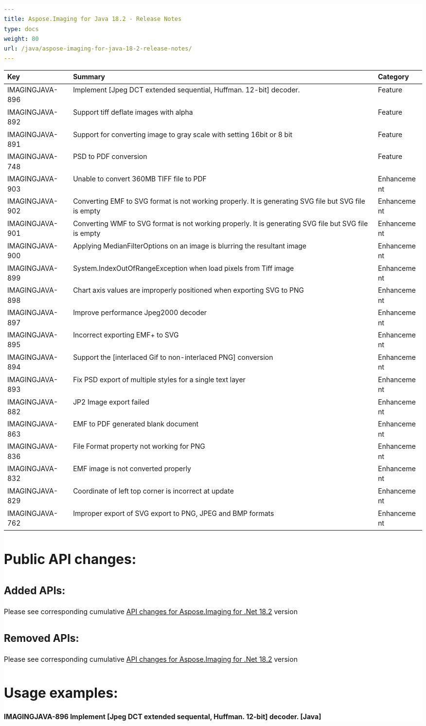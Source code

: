 ```yaml
---
title: Aspose.Imaging for Java 18.2 - Release Notes
type: docs
weight: 80
url: /java/aspose-imaging-for-java-18-2-release-notes/
---
```


|**Key**|**Summary**|**Category**|
| :- | :- | :- |
|IMAGINGJAVA-896|Implement [Jpeg DCT extended sequential, Huffman. 12-bit] decoder. |Feature|
|IMAGINGJAVA-892|Support tiff deflate images with alpha |Feature|
|IMAGINGJAVA-891|Support for converting image to gray scale with setting 16bit or 8 bit |Feature|
|IMAGINGJAVA-748|PSD to PDF conversion|Feature|
|IMAGINGJAVA-903|Unable to convert 360MB TIFF file to PDF |Enhancement|
|IMAGINGJAVA-902|Converting EMF to SVG format is not working properly. It is generating SVG file but SVG file is empty |Enhancement|
|IMAGINGJAVA-901|Converting WMF to SVG format is not working properly. It is generating SVG file but SVG file is empty |Enhancement|
|IMAGINGJAVA-900|Applying MedianFilterOptions on an image is blurring the resultant image |Enhancement|
|IMAGINGJAVA-899|System.IndexOutOfRangeException when load pixels from Tiff image |Enhancement|
|IMAGINGJAVA-898|Chart axis values are improperly positioned when exporting SVG to PNG |Enhancement|
|IMAGINGJAVA-897|Improve performance Jpeg2000 decoder |Enhancement|
|IMAGINGJAVA-895|Incorrect exporting EMF+ to SVG |Enhancement|
|IMAGINGJAVA-894|Support the [interlaced Gif to non-interlaced PNG] conversion |Enhancement|
|IMAGINGJAVA-893|Fix PSD export of multiple styles for a single text layer |Enhancement|
|IMAGINGJAVA-882|JP2 Image export failed|Enhancement|
|IMAGINGJAVA-863|EMF to PDF generated blank document|Enhancement|
|IMAGINGJAVA-836|File Format property not working for PNG|Enhancement|
|IMAGINGJAVA-832|EMF image is not converted properly|Enhancement|
|IMAGINGJAVA-829|Coordinate of left top corner is incorrect at update|Enhancement|
|IMAGINGJAVA-762|Improper export of SVG export to PNG, JPEG and BMP formats|Enhancement|
# **Public API changes:**
## **Added APIs:**
Please see corresponding cumulative [API changes for Aspose.Imaging for .Net 18.2](https://docs.aspose.com/display/imagingnet/Aspose.Imaging+for+.NET+18.2+-+Release+Notes) version
## **Removed APIs:**
Please see corresponding cumulative [API changes for Aspose.Imaging for .Net 18.2](https://docs.aspose.com/display/imagingnet/Aspose.Imaging+for+.NET+18.2+-+Release+Notes) version
# **Usage examples:**
**IMAGINGJAVA-896 Implement [Jpeg DCT extended sequental, Huffman. 12-bit] decoder. [Java]**
